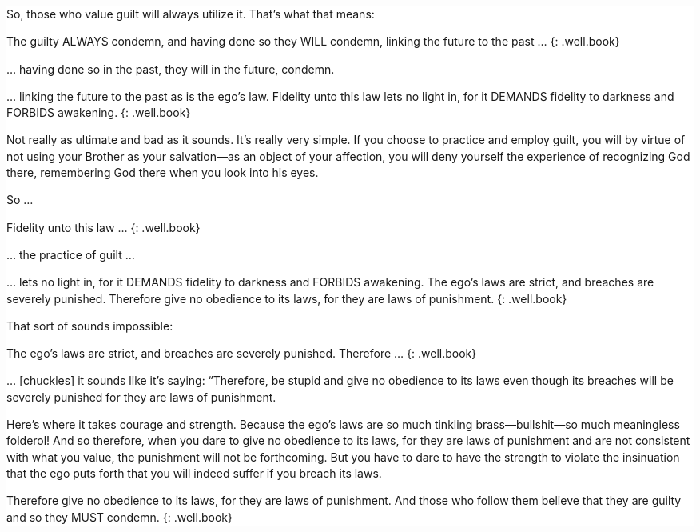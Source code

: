 So, those who value guilt will always utilize it. That&rsquo;s what that
means:

The guilty ALWAYS condemn, and having done so they WILL condemn, linking
the future to the past &hellip;
{: .well.book}

&hellip; having done so in the past, they will in the future, condemn.

&hellip; linking the future to the past as is the ego&rsquo;s law.
Fidelity unto this law lets no light in, for it DEMANDS fidelity to
darkness and FORBIDS awakening.
{: .well.book}

Not really as ultimate and bad as it sounds. It&rsquo;s really very
simple. If you choose to practice and employ guilt, you will by virtue
of not using your Brother as your salvation&mdash;as an object of your
affection, you will deny yourself the experience of recognizing God
there, remembering God there when you look into his eyes.

So &hellip;

Fidelity unto this law &hellip;
{: .well.book}

&hellip; the practice of guilt &hellip;

&hellip; lets no light in, for it DEMANDS fidelity to darkness and
FORBIDS awakening. The ego&rsquo;s laws are strict, and breaches are
severely punished. Therefore give no obedience to its laws, for they
are laws of punishment.
{: .well.book}

That sort of sounds impossible:

The ego&rsquo;s laws are strict, and breaches are severely punished.
Therefore &hellip;
{: .well.book}

&hellip; [chuckles] it sounds like it&rsquo;s saying: &ldquo;Therefore,
be stupid and give no obedience to its laws even though its breaches
will be severely punished for they are laws of punishment.

Here&rsquo;s where it takes courage and strength. Because the
ego&rsquo;s laws are so much tinkling brass&mdash;bullshit&mdash;so much
meaningless folderol! And so therefore, when you dare to give no
obedience to its laws, for they are laws of punishment and are not
consistent with what you value, the punishment will not be forthcoming.
But you have to dare to have the strength to violate the insinuation
that the ego puts forth that you will indeed suffer if you breach its
laws.

Therefore give no obedience to its laws, for they are laws of
punishment. And those who follow them believe that they are guilty and
so they MUST condemn.
{: .well.book}


[^1]: T13.2 The Shadow of Guilt